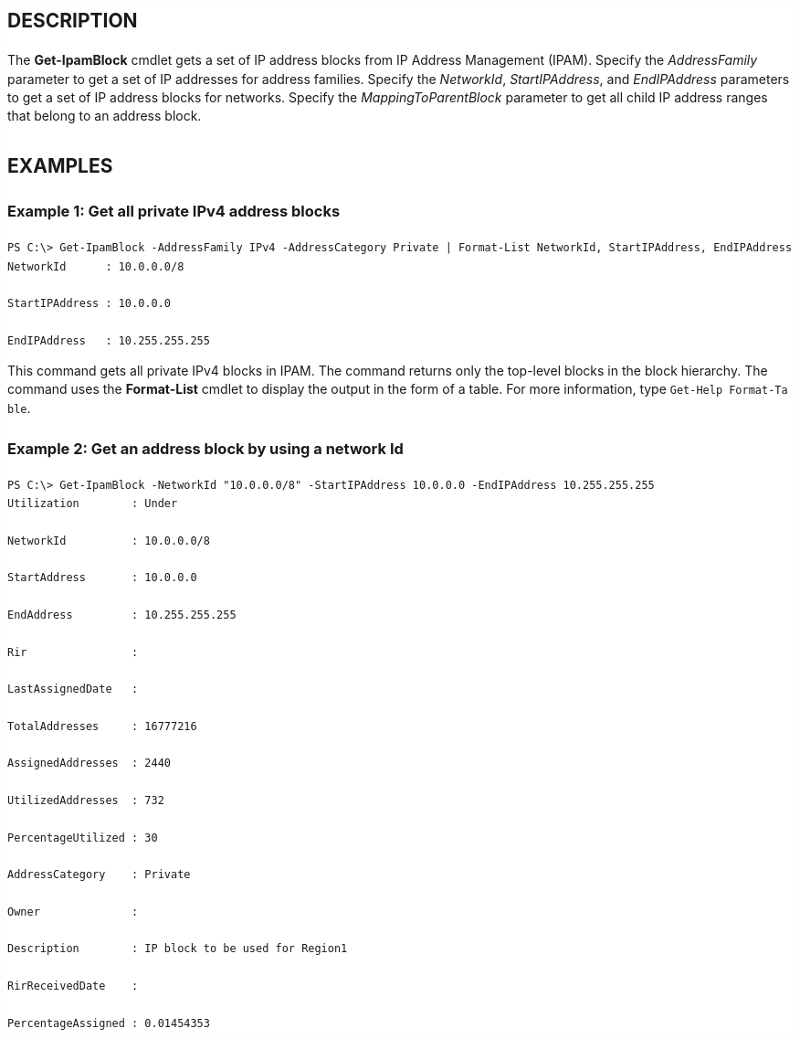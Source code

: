 ## DESCRIPTION
The **Get-IpamBlock** cmdlet gets a set of IP address blocks from IP Address Management (IPAM).
Specify the *AddressFamily* parameter to get a set of IP addresses for address families.
Specify the *NetworkId*, *StartIPAddress*, and *EndIPAddress* parameters to get a set of IP address blocks for networks.
Specify the *MappingToParentBlock* parameter to get all child IP address ranges that belong to an address block.

## EXAMPLES

### Example 1: Get all private IPv4 address blocks
```
PS C:\> Get-IpamBlock -AddressFamily IPv4 -AddressCategory Private | Format-List NetworkId, StartIPAddress, EndIPAddress
NetworkId      : 10.0.0.0/8

StartIPAddress : 10.0.0.0

EndIPAddress   : 10.255.255.255
```

This command gets all private IPv4 blocks in IPAM.
The command returns only the top-level blocks in the block hierarchy.
The command uses the **Format-List** cmdlet to display the output in the form of a table.
For more information, type `Get-Help Format-Table`.

### Example 2: Get an address block by using a network Id
```
PS C:\> Get-IpamBlock -NetworkId "10.0.0.0/8" -StartIPAddress 10.0.0.0 -EndIPAddress 10.255.255.255
Utilization        : Under

NetworkId          : 10.0.0.0/8

StartAddress       : 10.0.0.0

EndAddress         : 10.255.255.255

Rir                :

LastAssignedDate   :

TotalAddresses     : 16777216

AssignedAddresses  : 2440

UtilizedAddresses  : 732

PercentageUtilized : 30

AddressCategory    : Private

Owner              :

Description        : IP block to be used for Region1

RirReceivedDate    :

PercentageAssigned : 0.01454353
```
